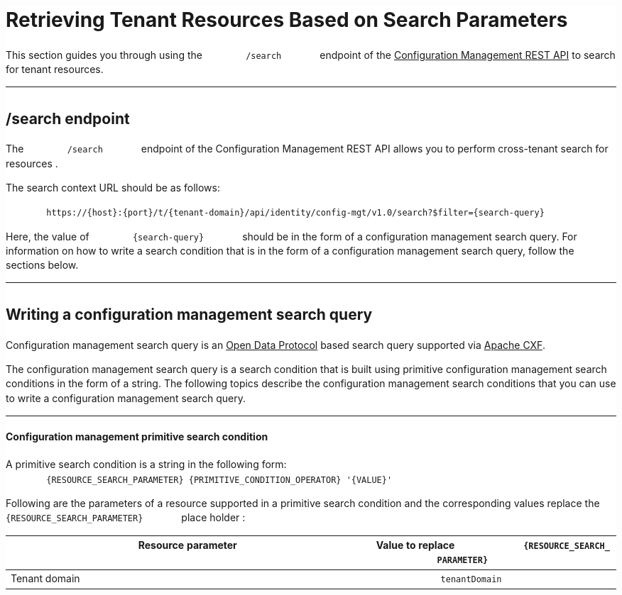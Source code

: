 # Retrieving Tenant Resources Based on Search Parameters

This section guides you through using the `         /search        `
endpoint of the [Configuration Management REST
API](../../develop/using-the-configuration-management-rest-apis) to search for
tenant resources.  

---

## /search endpoint

The `         /search        ` endpoint of the Configuration Management
REST API allows you to perform cross-tenant search for resources
.

The search context URL should be as follows:

`         https://{host}:{port}/t/{tenant-domain}/api/identity/config-mgt/v1.0/search?$filter={search-query}        `

Here, the value of `         {search-query}        ` should be in the
form of a configuration management search query. For information on how
to write a search condition that is in the form of a configuration
management search query, follow the sections below. 


---

## Writing a configuration management search query

Configuration management search query is an [Open Data
Protocol](https://www.odata.org/) based search query supported via
[Apache CXF](http://cxf.apache.org/docs/jax-rs-search.html#JAX-RSSearch-OpenDataProtocol).

The configuration management search query is a search condition that is
built using primitive configuration management search conditions in the
form of a string. The following topics describe the configuration
management search conditions that you can use to write a configuration
management search query.

---

#### Configuration management primitive search condition

A primitive search condition is a string in the following form:  
`         {RESOURCE_SEARCH_PARAMETER} {PRIMITIVE_CONDITION_OPERATOR} '{VALUE}'        `

Following are the parameters of a resource supported in a primitive
search condition and the corresponding values replace the
`         {RESOURCE_SEARCH_PARAMETER}        ` place holder :

<table>
<colgroup>
<col style="width: 59%" />
<col style="width: 40%" />
</colgroup>
<thead>
<tr class="header">
<th>Resource parameter</th>
<th>Value to replace <code>             {RESOURCE_SEARCH_PARAMETER}            </code></th>
</tr>
</thead>
<tbody>
<tr class="odd">
<td>Tenant domain</td>
<td><code>             tenantDomain            </code></td>